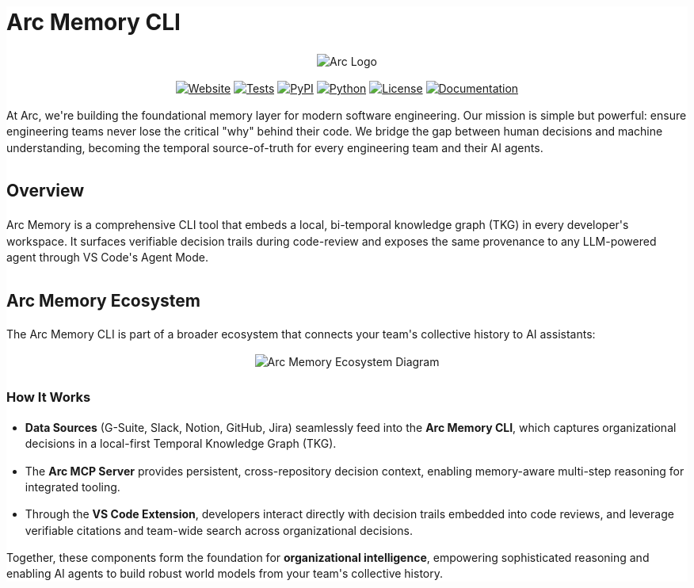 # Arc Memory CLI

<p align="center">
  <img src="public/arc_logo.png" alt="Arc Logo" width="200"/>
</p>

<p align="center">
  <a href="https://www.arc.computer"><img src="https://img.shields.io/badge/website-arc.computer-blue" alt="Website"/></a>
  <a href="https://github.com/Arc-Computer/arc-memory/actions"><img src="https://img.shields.io/badge/tests-passing-brightgreen" alt="Tests"/></a>
  <a href="https://pypi.org/project/arc-memory/"><img src="https://img.shields.io/pypi/v/arc-memory" alt="PyPI"/></a>
  <a href="https://pypi.org/project/arc-memory/"><img src="https://img.shields.io/badge/python-3.10%20%7C%203.11%20%7C%203.12-blue" alt="Python"/></a>
  <a href="https://github.com/Arc-Computer/arc-memory/blob/main/LICENSE"><img src="https://img.shields.io/github/license/Arc-Computer/arc-memory" alt="License"/></a>
  <a href="https://docs.arc.computer"><img src="https://img.shields.io/badge/docs-mintlify-teal" alt="Documentation"/></a>
</p>

At Arc, we're building the foundational memory layer for modern software engineering. Our mission is simple but powerful: ensure engineering teams never lose the critical "why" behind their code. We bridge the gap between human decisions and machine understanding, becoming the temporal source-of-truth for every engineering team and their AI agents.

## Overview

Arc Memory is a comprehensive CLI tool that embeds a local, bi-temporal knowledge graph (TKG) in every developer's workspace. It surfaces verifiable decision trails during code-review and exposes the same provenance to any LLM-powered agent through VS Code's Agent Mode.

## Arc Memory Ecosystem

The Arc Memory CLI is part of a broader ecosystem that connects your team's collective history to AI assistants:

<div align="center">
  <img src="public/arc-vision-diagram.png" alt="Arc Memory Ecosystem Diagram" width="1200"/>
</div>

### How It Works

- **Data Sources** (G-Suite, Slack, Notion, GitHub, Jira) seamlessly feed into the **Arc Memory CLI**, which captures organizational decisions in a local-first Temporal Knowledge Graph (TKG).

- The **Arc MCP Server** provides persistent, cross-repository decision context, enabling memory-aware multi-step reasoning for integrated tooling.

- Through the **VS Code Extension**, developers interact directly with decision trails embedded into code reviews, and leverage verifiable citations and team-wide search across organizational decisions.

Together, these components form the foundation for **organizational intelligence**, empowering sophisticated reasoning and enabling AI agents to build robust world models from your team's collective history.
